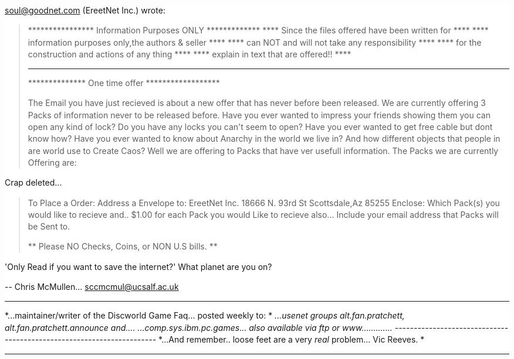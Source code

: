 soul@goodnet.com (EreetNet Inc.) wrote:
> **************** Information Purposes  ONLY *************
> ****  Since the files offered have been written for  ****
> ****  information purposes only,the authors & seller ****
> ****  can NOT and will not take any responsibility   ****
> ****  for the construction and actions of any thing  ****
> ****  explain in text that are offered!!             ****
> *********************************************************
>    
>
>   **************   One time offer   ******************
>
>	The Email you have just recieved is about a new offer
>that has never before been released. We are currently offering
>3 Packs of information never to be released before. Have you ever 
>wanted to impress your friends showing them you can open any kind
>of lock? Do you have any locks you can't seem to open? Have you 
>ever wanted to get free cable but dont know how? Have you ever
>wanted to know about Anarchy in the world we live in? And how
>different objects that people in are world use to Create Caos?
>Well we are offering to Packs that have ver usefull information.
>The Packs we are currently Offering are:

Crap deleted...

>To Place a Order:
>	Address a Envelope to:
>		EreetNet Inc.
>		18666 N. 93rd St
>		Scottsdale,Az 85255
>	Enclose:
>		Which Pack(s) you would like to recieve
>		and..
>		$1.00 for each Pack you would Like to recieve
>		also...
>		Include your email address that Packs will be
>		Sent to.
>	
>** Please NO Checks, Coins, or NON U.S bills. **

'Only Read if you want to save the internet?' 
What planet are you on?


-- 
Chris McMullen... sccmcmul@ucsalf.ac.uk
************************************************************************
*...maintainer/writer of the Discworld Game Faq...  posted weekly to:  *
*...usenet groups alt.fan.pratchett, alt.fan.pratchett.announce and....*
*...comp.sys.ibm.pc.games... also available via ftp or www.............*
*----------------------------------------------------------------------*
*...And remember.. loose feet are a very *real* problem... Vic Reeves. *
************************************************************************

